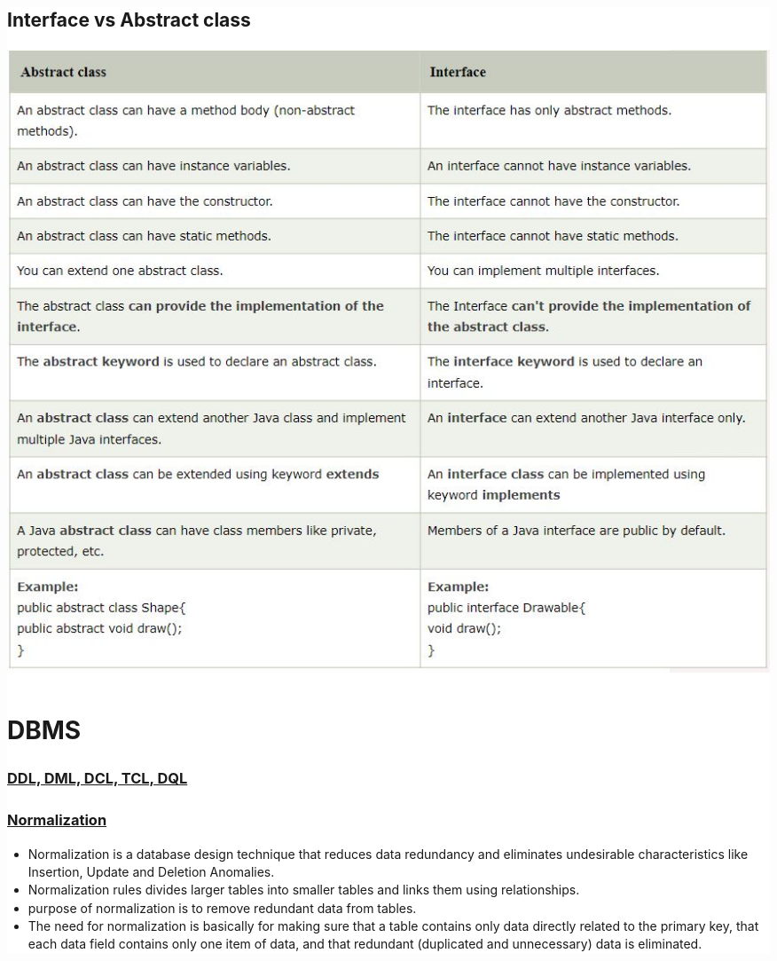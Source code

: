 ## Interface vs Abstract class

![Interface vs Abstract class](sources/images/interface-vs-abstractclass.jpg)

# DBMS

### [DDL, DML, DCL, TCL, DQL](https://www.geeksforgeeks.org/sql-ddl-dql-dml-dcl-tcl-commands/)

### [Normalization](https://www.geeksforgeeks.org/sql-ddl-dql-dml-dcl-tcl-commands/)

- Normalization is a database design technique that reduces data redundancy and eliminates undesirable characteristics like Insertion, Update and Deletion Anomalies.
- Normalization rules divides larger tables into smaller tables and links them using relationships.
- purpose of normalization is to remove redundant data from tables.
- The need for normalization is basically for making sure that a table contains only data directly related to the primary key, that each data field contains only one item of data, and that redundant (duplicated and unnecessary) data is eliminated.
